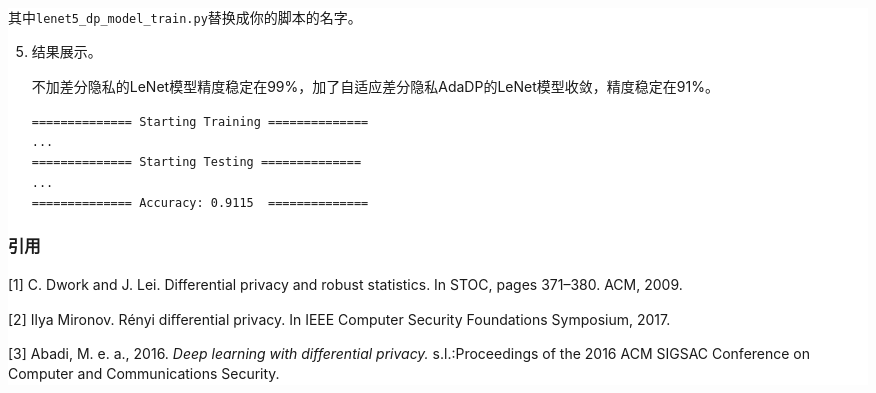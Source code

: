    其中`lenet5_dp_model_train.py`替换成你的脚本的名字。
    
5. 结果展示。

   不加差分隐私的LeNet模型精度稳定在99%，加了自适应差分隐私AdaDP的LeNet模型收敛，精度稳定在91%。
   ```
   ============== Starting Training ==============
   ...
   ============== Starting Testing ==============
   ...
   ============== Accuracy: 0.9115  ==============
   ```
     
### 引用

[1] C. Dwork and J. Lei. Differential privacy and robust statistics. In STOC, pages 371–380. ACM, 2009.

[2] Ilya Mironov. Rényi diﬀerential privacy. In IEEE Computer Security Foundations Symposium, 2017.

[3] Abadi, M. e. a., 2016. *Deep learning with differential privacy.* s.l.:Proceedings of the 2016 ACM SIGSAC Conference on Computer and Communications Security.



